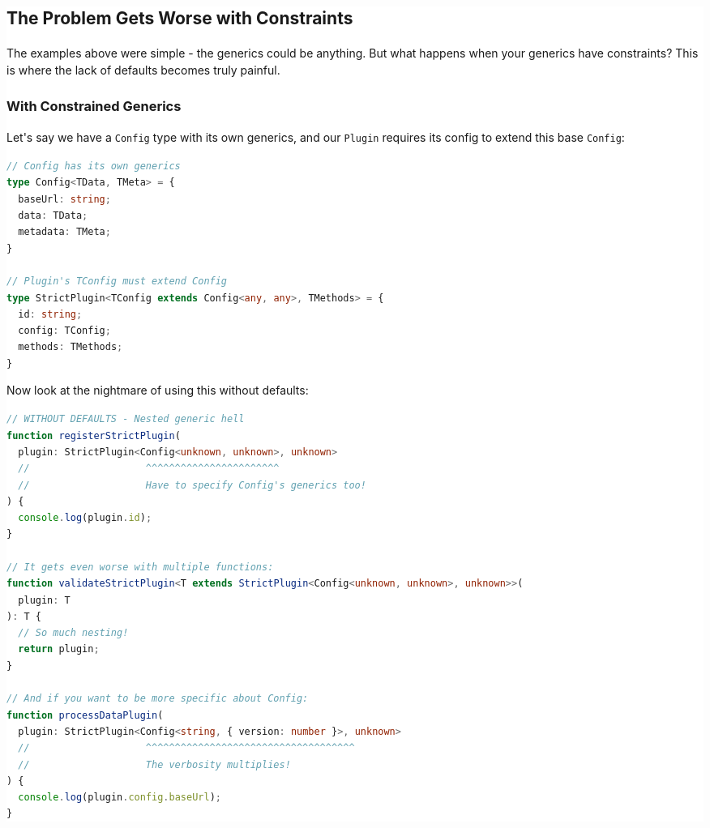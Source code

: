 ## The Problem Gets Worse with Constraints

The examples above were simple - the generics could be anything. But what happens when your generics have constraints? This is where the lack of defaults becomes truly painful.

### With Constrained Generics

Let's say we have a `Config` type with its own generics, and our `Plugin` requires its config to extend this base `Config`:

```typescript
// Config has its own generics
type Config<TData, TMeta> = {
  baseUrl: string;
  data: TData;
  metadata: TMeta;
}

// Plugin's TConfig must extend Config
type StrictPlugin<TConfig extends Config<any, any>, TMethods> = {
  id: string;
  config: TConfig;
  methods: TMethods;
}
```

Now look at the nightmare of using this without defaults:

```typescript
// WITHOUT DEFAULTS - Nested generic hell
function registerStrictPlugin(
  plugin: StrictPlugin<Config<unknown, unknown>, unknown>
  //                    ^^^^^^^^^^^^^^^^^^^^^^^
  //                    Have to specify Config's generics too!
) {
  console.log(plugin.id);
}

// It gets even worse with multiple functions:
function validateStrictPlugin<T extends StrictPlugin<Config<unknown, unknown>, unknown>>(
  plugin: T
): T {
  // So much nesting!
  return plugin;
}

// And if you want to be more specific about Config:
function processDataPlugin(
  plugin: StrictPlugin<Config<string, { version: number }>, unknown>
  //                    ^^^^^^^^^^^^^^^^^^^^^^^^^^^^^^^^^^^^
  //                    The verbosity multiplies!
) {
  console.log(plugin.config.baseUrl);
}
```

